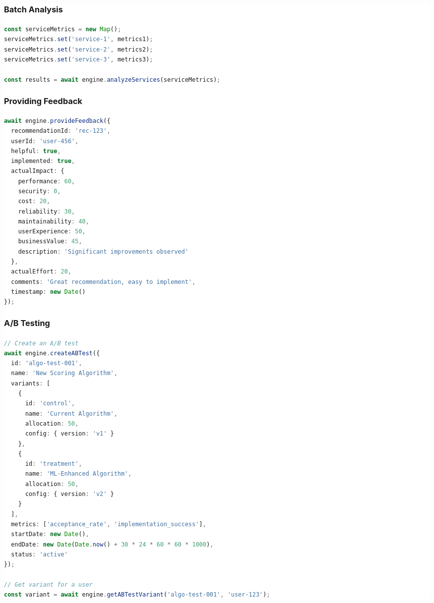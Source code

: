 ### Batch Analysis

```typescript
const serviceMetrics = new Map();
serviceMetrics.set('service-1', metrics1);
serviceMetrics.set('service-2', metrics2);
serviceMetrics.set('service-3', metrics3);

const results = await engine.analyzeServices(serviceMetrics);
```

### Providing Feedback

```typescript
await engine.provideFeedback({
  recommendationId: 'rec-123',
  userId: 'user-456',
  helpful: true,
  implemented: true,
  actualImpact: {
    performance: 60,
    security: 0,
    cost: 20,
    reliability: 30,
    maintainability: 40,
    userExperience: 50,
    businessValue: 45,
    description: 'Significant improvements observed'
  },
  actualEffort: 20,
  comments: 'Great recommendation, easy to implement',
  timestamp: new Date()
});
```

### A/B Testing

```typescript
// Create an A/B test
await engine.createABTest({
  id: 'algo-test-001',
  name: 'New Scoring Algorithm',
  variants: [
    {
      id: 'control',
      name: 'Current Algorithm',
      allocation: 50,
      config: { version: 'v1' }
    },
    {
      id: 'treatment',
      name: 'ML-Enhanced Algorithm',
      allocation: 50,
      config: { version: 'v2' }
    }
  ],
  metrics: ['acceptance_rate', 'implementation_success'],
  startDate: new Date(),
  endDate: new Date(Date.now() + 30 * 24 * 60 * 60 * 1000),
  status: 'active'
});

// Get variant for a user
const variant = await engine.getABTestVariant('algo-test-001', 'user-123');
```